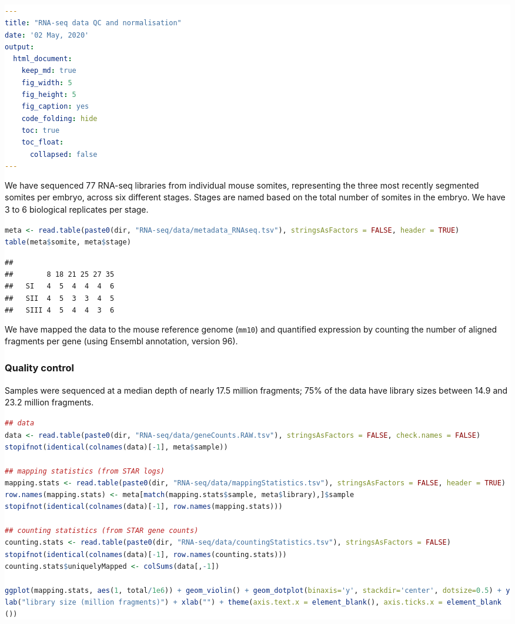 ```yaml
---
title: "RNA-seq data QC and normalisation"
date: '02 May, 2020'
output:
  html_document:
    keep_md: true
    fig_width: 5
    fig_height: 5
    fig_caption: yes
    code_folding: hide
    toc: true
    toc_float: 
      collapsed: false
---
```




We have sequenced 77 RNA-seq libraries from individual mouse somites, representing the three most recently segmented somites per embryo, across six different stages. Stages are named based on the total number of somites in the embryo. We have 3 to 6 biological replicates per stage.


```r
meta <- read.table(paste0(dir, "RNA-seq/data/metadata_RNAseq.tsv"), stringsAsFactors = FALSE, header = TRUE)
table(meta$somite, meta$stage)
```

```
##       
##        8 18 21 25 27 35
##   SI   4  5  4  4  4  6
##   SII  4  5  3  3  4  5
##   SIII 4  5  4  4  3  6
```

We have mapped the data to the mouse reference genome (`mm10`) and quantified expression by counting the number of aligned fragments per gene (using Ensembl annotation, version 96). 

### Quality control

Samples were sequenced at a median depth of nearly 17.5 million fragments; 75% of the data have library sizes between 14.9 and 23.2 million fragments.


```r
## data
data <- read.table(paste0(dir, "RNA-seq/data/geneCounts.RAW.tsv"), stringsAsFactors = FALSE, check.names = FALSE)
stopifnot(identical(colnames(data)[-1], meta$sample))

## mapping statistics (from STAR logs)
mapping.stats <- read.table(paste0(dir, "RNA-seq/data/mappingStatistics.tsv"), stringsAsFactors = FALSE, header = TRUE)
row.names(mapping.stats) <- meta[match(mapping.stats$sample, meta$library),]$sample
stopifnot(identical(colnames(data)[-1], row.names(mapping.stats)))

## counting statistics (from STAR gene counts)
counting.stats <- read.table(paste0(dir, "RNA-seq/data/countingStatistics.tsv"), stringsAsFactors = FALSE)
stopifnot(identical(colnames(data)[-1], row.names(counting.stats)))
counting.stats$uniquelyMapped <- colSums(data[,-1])

ggplot(mapping.stats, aes(1, total/1e6)) + geom_violin() + geom_dotplot(binaxis='y', stackdir='center', dotsize=0.5) + ylab("library size (million fragments)") + xlab("") + theme(axis.text.x = element_blank(), axis.ticks.x = element_blank())
```